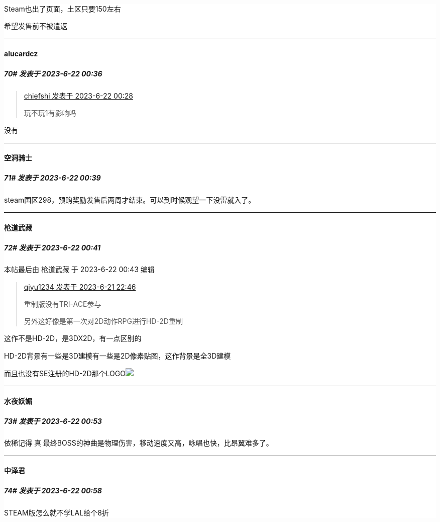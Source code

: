 Steam也出了页面，土区只要150左右

希望发售前不被遣返


*****

####  alucardcz  
##### 70#       发表于 2023-6-22 00:36

<blockquote><a href="httphttps://bbs.saraba1st.com/2b/forum.php?mod=redirect&amp;goto=findpost&amp;pid=61378676&amp;ptid=2140173" target="_blank">chiefshi 发表于 2023-6-22 00:28</a>

玩不玩1有影响吗</blockquote>
没有

*****

####  空洞骑士  
##### 71#       发表于 2023-6-22 00:39

steam国区298，预购奖励发售后两周才结束。可以到时候观望一下没雷就入了。

*****

####  枪道武藏  
##### 72#       发表于 2023-6-22 00:41

 本帖最后由 枪道武藏 于 2023-6-22 00:43 编辑 
<blockquote><a href="httphttps://bbs.saraba1st.com/2b/forum.php?mod=redirect&amp;goto=findpost&amp;pid=61377018&amp;ptid=2140173" target="_blank">qiyu1234 发表于 2023-6-21 22:46</a>

重制版没有TRI-ACE参与

另外这好像是第一次对2D动作RPG进行HD-2D重制</blockquote>
这作不是HD-2D，是3DX2D，有一点区别的

HD-2D背景有一些是3D建模有一些是2D像素贴图，这作背景是全3D建模

而且也没有SE注册的HD-2D那个LOGO<img src="https://static.saraba1st.com/image/smiley/face2017/037.png" referrerpolicy="no-referrer">


*****

####  水夜妖媚  
##### 73#       发表于 2023-6-22 00:53

依稀记得 真 最终BOSS的神曲是物理伤害，移动速度又高，咏唱也快，比昂翼难多了。


*****

####  中泽君  
##### 74#       发表于 2023-6-22 00:58

STEAM版怎么就不学LAL给个8折
